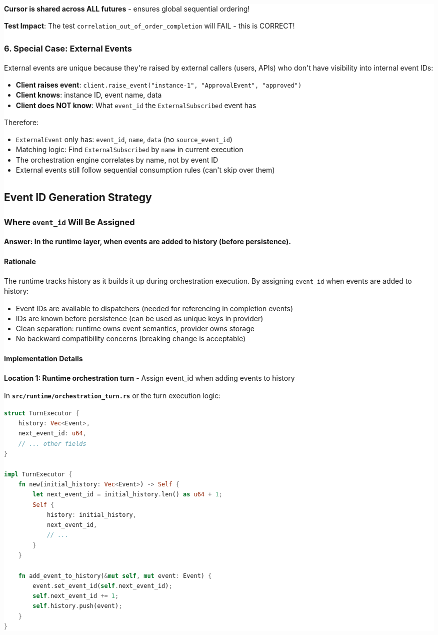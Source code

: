 **Cursor is shared across ALL futures** - ensures global sequential ordering!

**Test Impact**: The test `correlation_out_of_order_completion` will FAIL - this is CORRECT!

### 6. Special Case: External Events

External events are unique because they're raised by external callers (users, APIs) who don't have visibility into internal event IDs:

- **Client raises event**: `client.raise_event("instance-1", "ApprovalEvent", "approved")`
- **Client knows**: instance ID, event name, data
- **Client does NOT know**: What `event_id` the `ExternalSubscribed` event has

Therefore:
- `ExternalEvent` only has: `event_id`, `name`, `data` (no `source_event_id`)
- Matching logic: Find `ExternalSubscribed` by `name` in current execution
- The orchestration engine correlates by name, not by event ID
- External events still follow sequential consumption rules (can't skip over them)

## Event ID Generation Strategy

### Where `event_id` Will Be Assigned

**Answer: In the runtime layer, when events are added to history (before persistence).**

#### Rationale

The runtime tracks history as it builds it up during orchestration execution. By assigning `event_id` when events are added to history:
- Event IDs are available to dispatchers (needed for referencing in completion events)
- IDs are known before persistence (can be used as unique keys in provider)
- Clean separation: runtime owns event semantics, provider owns storage
- No backward compatibility concerns (breaking change is acceptable)

#### Implementation Details

**Location 1: Runtime orchestration turn** - Assign event_id when adding events to history

In **`src/runtime/orchestration_turn.rs`** or the turn execution logic:

```rust
struct TurnExecutor {
    history: Vec<Event>,
    next_event_id: u64,
    // ... other fields
}

impl TurnExecutor {
    fn new(initial_history: Vec<Event>) -> Self {
        let next_event_id = initial_history.len() as u64 + 1;
        Self {
            history: initial_history,
            next_event_id,
            // ...
        }
    }
    
    fn add_event_to_history(&mut self, mut event: Event) {
        event.set_event_id(self.next_event_id);
        self.next_event_id += 1;
        self.history.push(event);
    }
}
```
